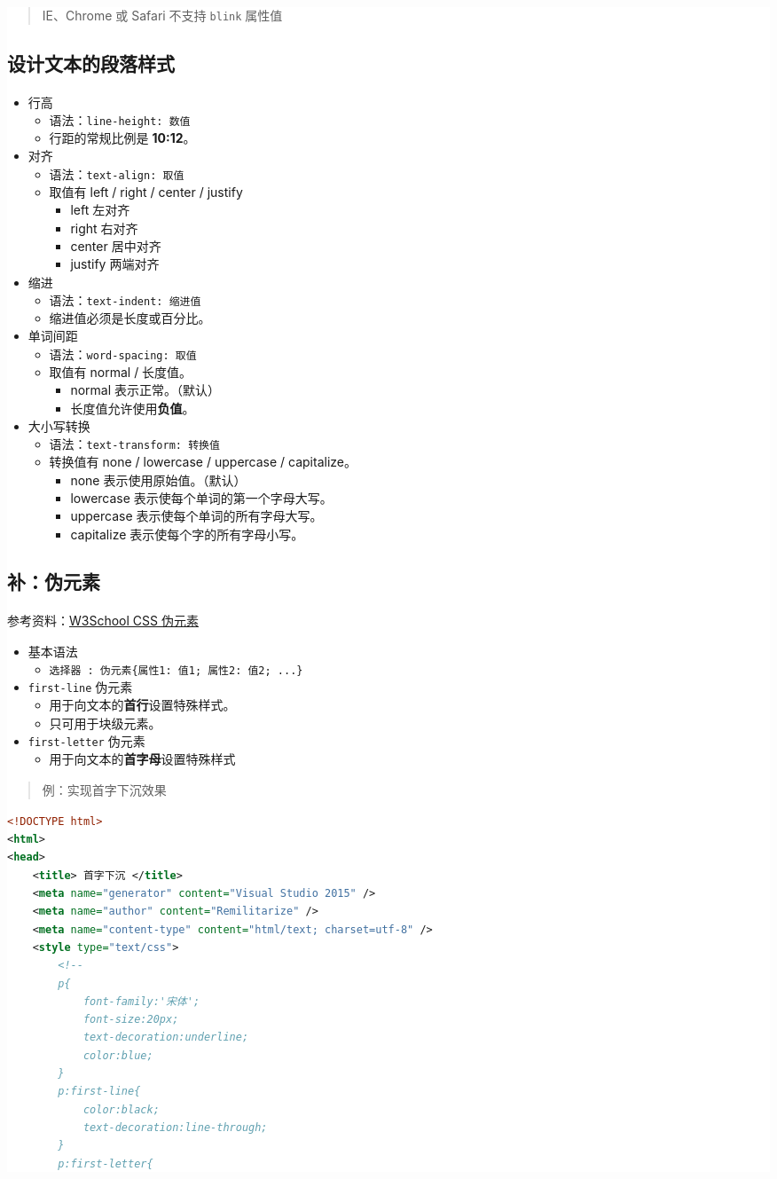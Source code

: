> IE、Chrome 或 Safari 不支持 `blink` 属性值

## 设计文本的段落样式

- 行高
	- 语法：`line-height: 数值`
	- 行距的常规比例是 **10:12**。
- 对齐
	- 语法：`text-align: 取值`
	- 取值有 left / right / center / justify
		- left 左对齐
		- right 右对齐
		- center 居中对齐
		- justify 两端对齐
- 缩进
	- 语法：`text-indent: 缩进值`
	- 缩进值必须是长度或百分比。
- 单词间距
	- 语法：`word-spacing: 取值`
	- 取值有 normal / 长度值。
		- normal 表示正常。（默认）
		- 长度值允许使用**负值**。
- 大小写转换
	- 语法：`text-transform: 转换值`
	- 转换值有 none / lowercase / uppercase / capitalize。
		- none 表示使用原始值。（默认）
		- lowercase 表示使每个单词的第一个字母大写。
		- uppercase 表示使每个单词的所有字母大写。
		- capitalize 表示使每个字的所有字母小写。

## 补：伪元素

参考资料：[W3School CSS 伪元素](http://www.w3school.com.cn/css/css_pseudo_elements.asp)

- 基本语法
	- `选择器 : 伪元素{属性1: 值1; 属性2: 值2; ...}`
- `first-line` 伪元素
	- 用于向文本的**首行**设置特殊样式。
	- 只可用于块级元素。
- `first-letter` 伪元素
	- 用于向文本的**首字母**设置特殊样式

> 例：实现首字下沉效果
```xml
<!DOCTYPE html>
<html>
<head>
    <title> 首字下沉 </title>
    <meta name="generator" content="Visual Studio 2015" />
    <meta name="author" content="Remilitarize" />
    <meta name="content-type" content="html/text; charset=utf-8" />
    <style type="text/css">
        <!--
        p{
            font-family:'宋体';
            font-size:20px;
            text-decoration:underline;     
            color:blue;
        }
        p:first-line{
            color:black;
            text-decoration:line-through;
        }
        p:first-letter{
```
